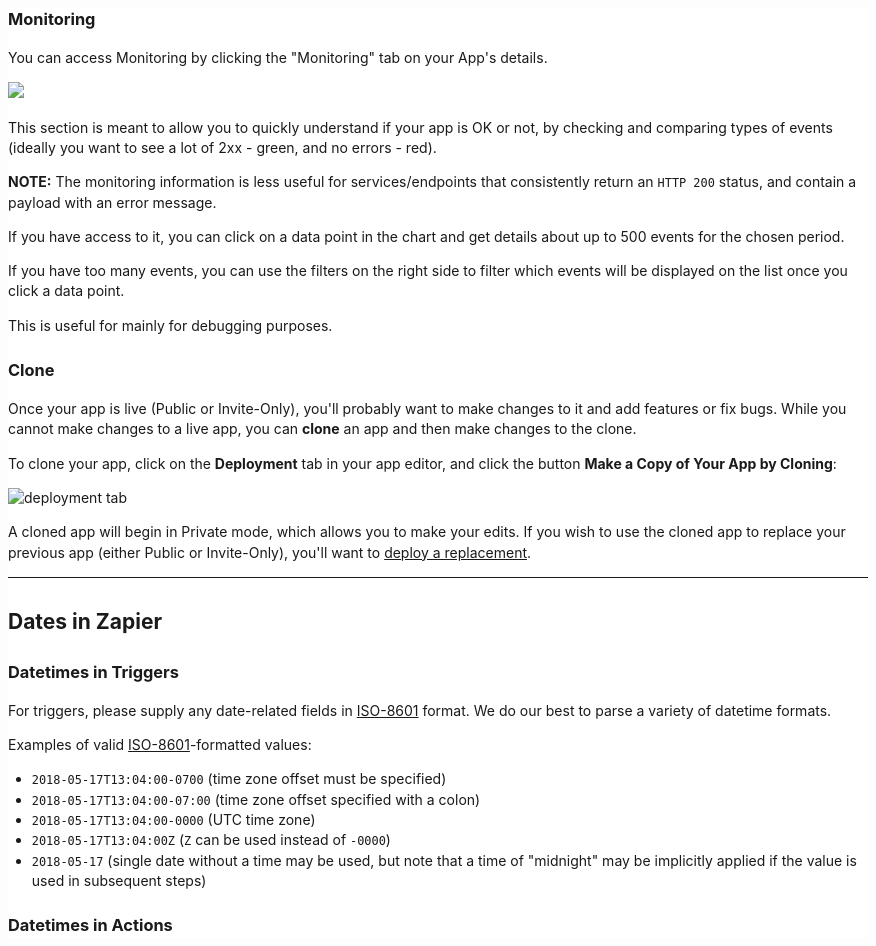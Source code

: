 ### Monitoring

You can access Monitoring by clicking the "Monitoring" tab on your App's details.

![](https://cdn.zapier.com/storage/photos/6ea3644f8c93f0058849bdf7086b3cfc.png)

This section is meant to allow you to quickly understand if your app is OK or not, by checking and comparing types of events (ideally you want to see a lot of 2xx - green, and no errors - red).

**NOTE:** The monitoring information is less useful for services/endpoints that consistently return an `HTTP 200` status, and contain a payload with an error message.

If you have access to it, you can click on a data point in the chart and get details about up to 500 events for the chosen period.

If you have too many events, you can use the filters on the right side to filter which events will be displayed on the list once you click a data point.

This is useful for mainly for debugging purposes.

### Clone

Once your app is live (Public or Invite-Only), you'll probably want to make changes to it and add features or fix bugs. While you cannot make changes to a live app, you can **clone** an app and then make changes to the clone. 

To clone your app, click on the **Deployment** tab in your app editor, and click the button **Make a Copy of Your App by Cloning**:

![deployment tab](https://cdn.zapier.com/storage/photos/1f74f5bbc1882abfee42fd15a1c477fe.png)

A cloned app will begin in Private mode, which allows you to make your edits. If you wish to use the cloned app to replace your previous app (either Public or Invite-Only), you'll want to [deploy a replacement](#deploy).

***

## Dates in Zapier

### Datetimes in Triggers

For triggers, please supply any date-related fields in [ISO-8601](https://en.wikipedia.org/wiki/ISO_8601) format. We do our best to parse a variety of datetime formats.

Examples of valid [ISO-8601](https://en.wikipedia.org/wiki/ISO_8601)-formatted values:

- `2018-05-17T13:04:00-0700` (time zone offset must be specified)
- `2018-05-17T13:04:00-07:00` (time zone offset specified with a colon)
- `2018-05-17T13:04:00-0000` (UTC time zone)
- `2018-05-17T13:04:00Z`  (`Z` can be used instead of `-0000`) 
- `2018-05-17` (single date without a time may be used, but note that a time of "midnight" may be implicitly applied if the value is used in subsequent steps)

### Datetimes in Actions
